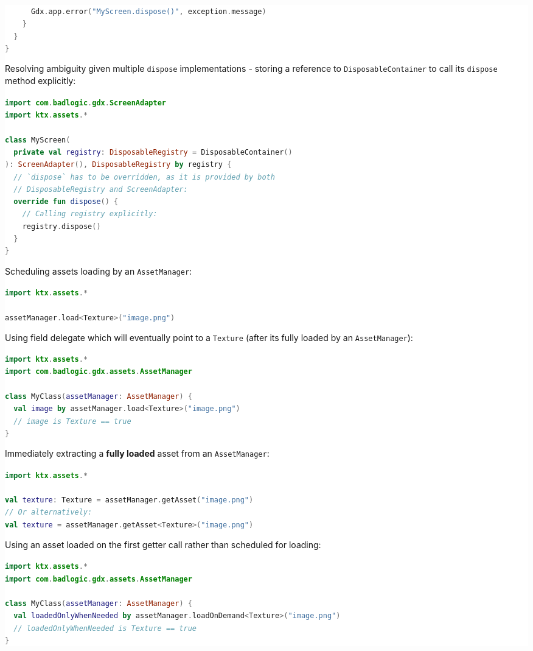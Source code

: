 ```Kotlin
      Gdx.app.error("MyScreen.dispose()", exception.message)
    }
  }
}
```

Resolving ambiguity given multiple `dispose` implementations - storing a reference to `DisposableContainer` to
call its `dispose` method explicitly:
```Kotlin
import com.badlogic.gdx.ScreenAdapter
import ktx.assets.*

class MyScreen(
  private val registry: DisposableRegistry = DisposableContainer()
): ScreenAdapter(), DisposableRegistry by registry {
  // `dispose` has to be overridden, as it is provided by both
  // DisposableRegistry and ScreenAdapter:
  override fun dispose() {
    // Calling registry explicitly:
    registry.dispose()
  }
}
```

Scheduling assets loading by an `AssetManager`:
```Kotlin
import ktx.assets.*

assetManager.load<Texture>("image.png")
```

Using field delegate which will eventually point to a `Texture` (after its fully loaded by an `AssetManager`):
```Kotlin
import ktx.assets.*
import com.badlogic.gdx.assets.AssetManager

class MyClass(assetManager: AssetManager) {
  val image by assetManager.load<Texture>("image.png")
  // image is Texture == true
}
```

Immediately extracting a **fully loaded** asset from an `AssetManager`:
```Kotlin
import ktx.assets.*

val texture: Texture = assetManager.getAsset("image.png")
// Or alternatively:
val texture = assetManager.getAsset<Texture>("image.png")
```

Using an asset loaded on the first getter call rather than scheduled for loading:
```Kotlin
import ktx.assets.*
import com.badlogic.gdx.assets.AssetManager

class MyClass(assetManager: AssetManager) {
  val loadedOnlyWhenNeeded by assetManager.loadOnDemand<Texture>("image.png")
  // loadedOnlyWhenNeeded is Texture == true
}
```
